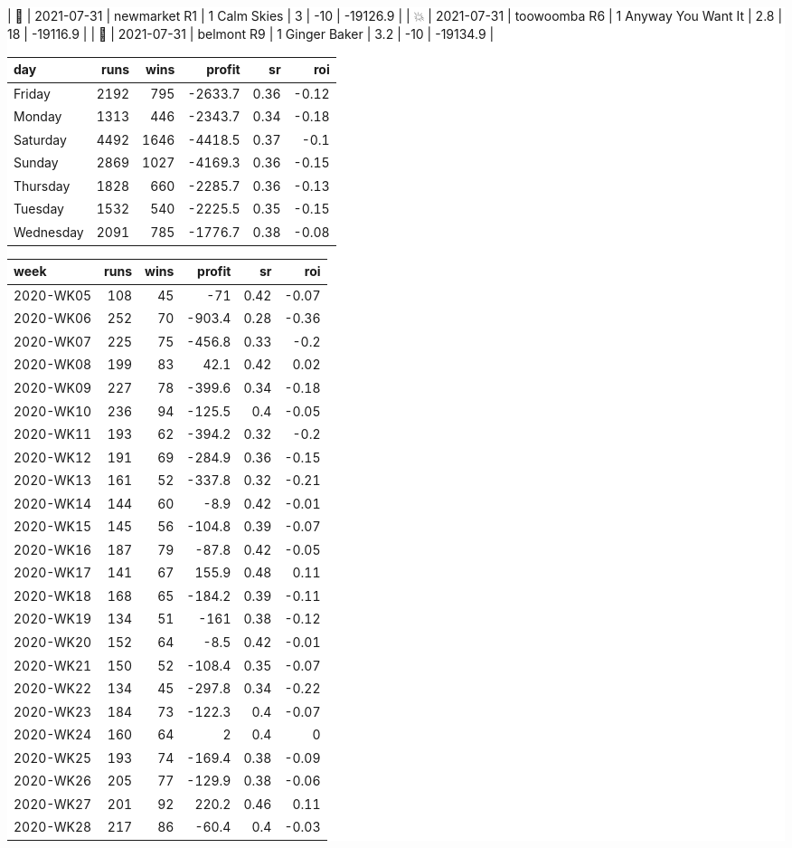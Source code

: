 | :3rd_place_medal: | 2021-07-31 | newmarket R1           | 1 Calm Skies         |   3    |      -10 | -19126.9 |
| :boom:            | 2021-07-31 | toowoomba R6           | 1 Anyway You Want It |   2.8  |       18 | -19116.9 |
| :2nd_place_medal: | 2021-07-31 | belmont R9             | 1 Ginger Baker       |   3.2  |      -10 | -19134.9 |

| day       |   runs |   wins |   profit |   sr |   roi |
|:----------|-------:|-------:|---------:|-----:|------:|
| Friday    |   2192 |    795 |  -2633.7 | 0.36 | -0.12 |
| Monday    |   1313 |    446 |  -2343.7 | 0.34 | -0.18 |
| Saturday  |   4492 |   1646 |  -4418.5 | 0.37 | -0.1  |
| Sunday    |   2869 |   1027 |  -4169.3 | 0.36 | -0.15 |
| Thursday  |   1828 |    660 |  -2285.7 | 0.36 | -0.13 |
| Tuesday   |   1532 |    540 |  -2225.5 | 0.35 | -0.15 |
| Wednesday |   2091 |    785 |  -1776.7 | 0.38 | -0.08 |

| week      |   runs |   wins |   profit |   sr |   roi |
|:----------|-------:|-------:|---------:|-----:|------:|
| 2020-WK05 |    108 |     45 |    -71   | 0.42 | -0.07 |
| 2020-WK06 |    252 |     70 |   -903.4 | 0.28 | -0.36 |
| 2020-WK07 |    225 |     75 |   -456.8 | 0.33 | -0.2  |
| 2020-WK08 |    199 |     83 |     42.1 | 0.42 |  0.02 |
| 2020-WK09 |    227 |     78 |   -399.6 | 0.34 | -0.18 |
| 2020-WK10 |    236 |     94 |   -125.5 | 0.4  | -0.05 |
| 2020-WK11 |    193 |     62 |   -394.2 | 0.32 | -0.2  |
| 2020-WK12 |    191 |     69 |   -284.9 | 0.36 | -0.15 |
| 2020-WK13 |    161 |     52 |   -337.8 | 0.32 | -0.21 |
| 2020-WK14 |    144 |     60 |     -8.9 | 0.42 | -0.01 |
| 2020-WK15 |    145 |     56 |   -104.8 | 0.39 | -0.07 |
| 2020-WK16 |    187 |     79 |    -87.8 | 0.42 | -0.05 |
| 2020-WK17 |    141 |     67 |    155.9 | 0.48 |  0.11 |
| 2020-WK18 |    168 |     65 |   -184.2 | 0.39 | -0.11 |
| 2020-WK19 |    134 |     51 |   -161   | 0.38 | -0.12 |
| 2020-WK20 |    152 |     64 |     -8.5 | 0.42 | -0.01 |
| 2020-WK21 |    150 |     52 |   -108.4 | 0.35 | -0.07 |
| 2020-WK22 |    134 |     45 |   -297.8 | 0.34 | -0.22 |
| 2020-WK23 |    184 |     73 |   -122.3 | 0.4  | -0.07 |
| 2020-WK24 |    160 |     64 |      2   | 0.4  |  0    |
| 2020-WK25 |    193 |     74 |   -169.4 | 0.38 | -0.09 |
| 2020-WK26 |    205 |     77 |   -129.9 | 0.38 | -0.06 |
| 2020-WK27 |    201 |     92 |    220.2 | 0.46 |  0.11 |
| 2020-WK28 |    217 |     86 |    -60.4 | 0.4  | -0.03 |